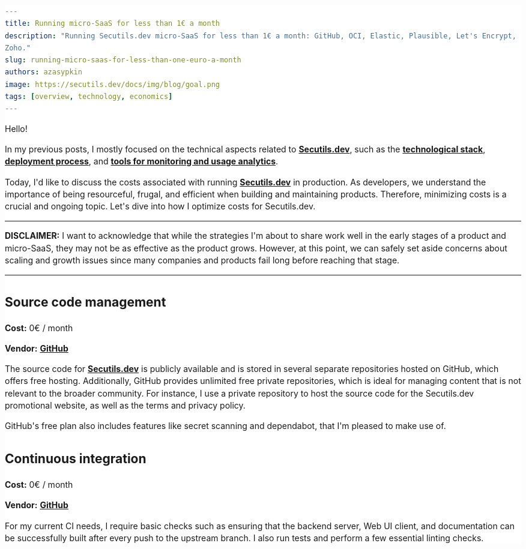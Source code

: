 ```yaml
---
title: Running micro-SaaS for less than 1€ a month
description: "Running Secutils.dev micro-SaaS for less than 1€ a month: GitHub, OCI, Elastic, Plausible, Let's Encrypt, Zoho."
slug: running-micro-saas-for-less-than-one-euro-a-month
authors: azasypkin
image: https://secutils.dev/docs/img/blog/goal.png
tags: [overview, technology, economics]
---
```

Hello!

In my previous posts, I mostly focused on the technical aspects related to [**Secutils.dev**](https://secutils.dev), such as the [**technological stack**](/blog/2023-05-25-technology-stack-overview.md), [**deployment process**](/blog/2023-05-28-deployment-overview.md), and [**tools for monitoring and usage analytics**](/blog/2023-05-30-usage-analytics-and-monitoring.md).

Today, I'd like to discuss the costs associated with running [**Secutils.dev**](https://secutils.dev) in production. As developers, we understand the importance of being resourceful, frugal, and efficient when building and maintaining products. Therefore, minimizing costs is a crucial and ongoing topic. Let's dive into how I optimize costs for Secutils.dev.



---

**DISCLAIMER:** I want to acknowledge that while the strategies I'm about to share work well in the early stages of a product and micro-SaaS, they may not be as effective as the product grows. However, at this point, we can safely set aside concerns about scaling and growth issues since many companies and products fail long before reaching that stage.

---

## Source code management

**Cost:** 0€ / month

**Vendor:** [**GitHub**](https://github.com/pricing)

The source code for [**Secutils.dev**](https://secutils.dev) is publicly available and is stored in several separate repositories hosted on GitHub, which offers free hosting. Additionally, GitHub provides unlimited free private repositories, which is ideal for managing content that is not relevant to the broader community. For instance, I use a private repository to host the source code for the Secutils.dev promotional website, as well as the terms and privacy policy.

GitHub's free plan also includes features like secret scanning and dependabot, that I'm pleased to make use of.

## Continuous integration

**Cost:** 0€ / month

**Vendor:** [**GitHub**](https://github.com/pricing)

For my current CI needs, I require basic checks such as ensuring that the backend server, Web UI client, and documentation can be successfully built after every push to the upstream branch. I also run tests and perform a few essential linting checks.
